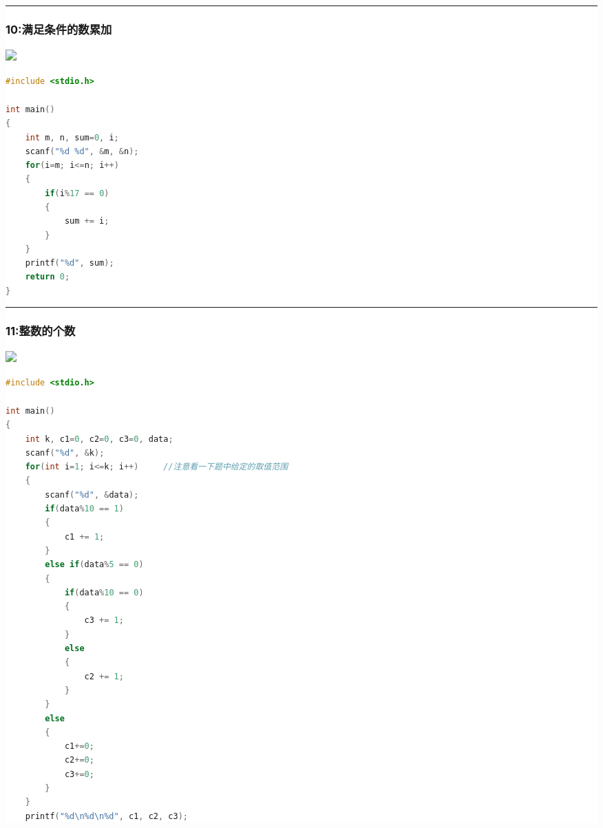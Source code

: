 ------

### 10:满足条件的数累加

![](https://tyy.tanyaodan.com/ch0105/10.png)

```c
#include <stdio.h>

int main()
{
    int m, n, sum=0, i;
    scanf("%d %d", &m, &n);
    for(i=m; i<=n; i++)
    {
        if(i%17 == 0)
        {
            sum += i;
        }
    }
    printf("%d", sum);
    return 0;
}
```

------

### 11:整数的个数

![](https://tyy.tanyaodan.com/ch0105/11.png)

```c
#include <stdio.h>

int main()
{
    int k, c1=0, c2=0, c3=0, data;
    scanf("%d", &k);
    for(int i=1; i<=k; i++)     //注意看一下题中给定的取值范围
    {
        scanf("%d", &data);
        if(data%10 == 1)
        {
            c1 += 1;
        }
        else if(data%5 == 0)
        {
            if(data%10 == 0)
            {
                c3 += 1;
            }
            else
            {
                c2 += 1;
            }
        }
        else
        {
            c1+=0;
            c2+=0;
            c3+=0;
        }
    }
    printf("%d\n%d\n%d", c1, c2, c3);
```
